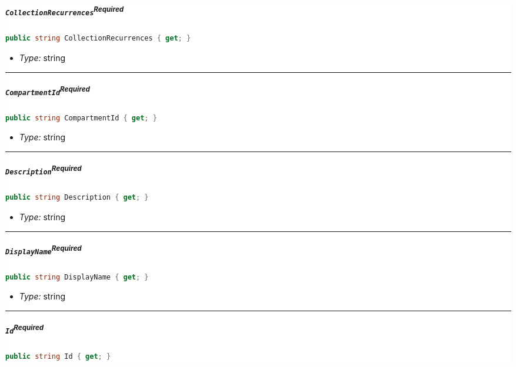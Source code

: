 
##### `CollectionRecurrences`<sup>Required</sup> <a name="CollectionRecurrences" id="rhizo-co-terraform-provider-oci.stackMonitoringMetricExtension.StackMonitoringMetricExtension.property.collectionRecurrences"></a>

```csharp
public string CollectionRecurrences { get; }
```

- *Type:* string

---

##### `CompartmentId`<sup>Required</sup> <a name="CompartmentId" id="rhizo-co-terraform-provider-oci.stackMonitoringMetricExtension.StackMonitoringMetricExtension.property.compartmentId"></a>

```csharp
public string CompartmentId { get; }
```

- *Type:* string

---

##### `Description`<sup>Required</sup> <a name="Description" id="rhizo-co-terraform-provider-oci.stackMonitoringMetricExtension.StackMonitoringMetricExtension.property.description"></a>

```csharp
public string Description { get; }
```

- *Type:* string

---

##### `DisplayName`<sup>Required</sup> <a name="DisplayName" id="rhizo-co-terraform-provider-oci.stackMonitoringMetricExtension.StackMonitoringMetricExtension.property.displayName"></a>

```csharp
public string DisplayName { get; }
```

- *Type:* string

---

##### `Id`<sup>Required</sup> <a name="Id" id="rhizo-co-terraform-provider-oci.stackMonitoringMetricExtension.StackMonitoringMetricExtension.property.id"></a>

```csharp
public string Id { get; }
```
